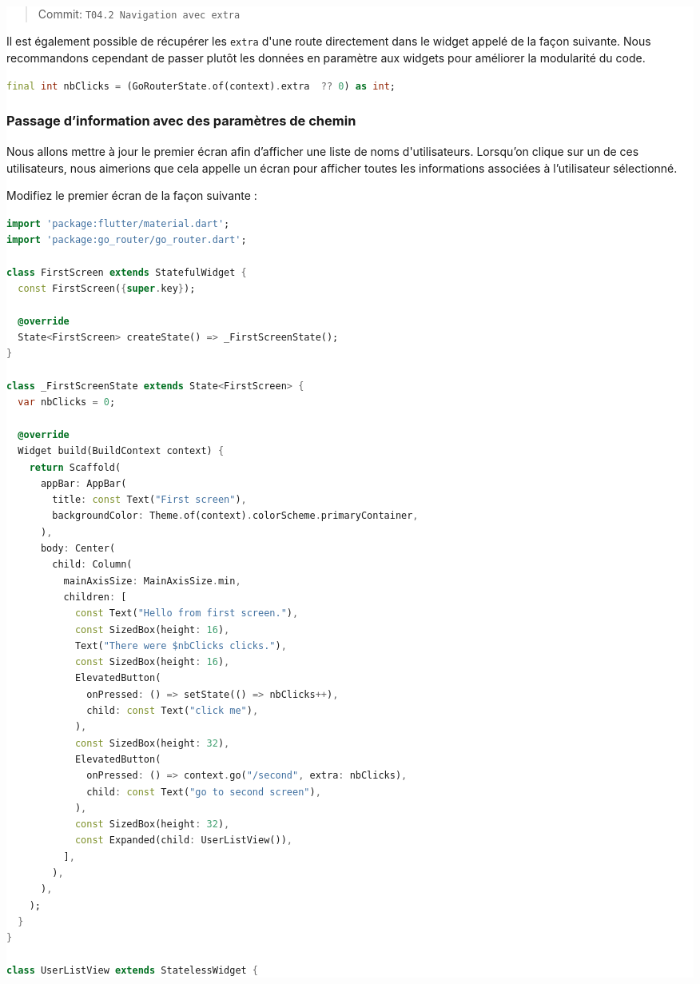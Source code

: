 > Commit: `T04.2 Navigation avec extra`

Il est également possible de récupérer les `extra` d'une route directement dans le widget appelé de la façon suivante. Nous recommandons cependant de passer plutôt les données en paramètre aux widgets pour améliorer la modularité du code.

```dart
final int nbClicks = (GoRouterState.of(context).extra  ?? 0) as int;
```

### Passage d’information avec des paramètres de chemin

Nous allons mettre à jour le premier écran afin d’afficher une liste de noms d'utilisateurs. Lorsqu’on clique sur un de ces utilisateurs, nous aimerions que cela appelle un écran pour afficher toutes les informations associées à l’utilisateur sélectionné.

Modifiez le premier écran de la façon suivante :

```dart
import 'package:flutter/material.dart';
import 'package:go_router/go_router.dart';

class FirstScreen extends StatefulWidget {
  const FirstScreen({super.key});

  @override
  State<FirstScreen> createState() => _FirstScreenState();
}

class _FirstScreenState extends State<FirstScreen> {
  var nbClicks = 0;

  @override
  Widget build(BuildContext context) {
    return Scaffold(
      appBar: AppBar(
        title: const Text("First screen"),
        backgroundColor: Theme.of(context).colorScheme.primaryContainer,
      ),
      body: Center(
        child: Column(
          mainAxisSize: MainAxisSize.min,
          children: [
            const Text("Hello from first screen."),
            const SizedBox(height: 16),
            Text("There were $nbClicks clicks."),
            const SizedBox(height: 16),
            ElevatedButton(
              onPressed: () => setState(() => nbClicks++),
              child: const Text("click me"),
            ),
            const SizedBox(height: 32),
            ElevatedButton(
              onPressed: () => context.go("/second", extra: nbClicks),
              child: const Text("go to second screen"),
            ),
            const SizedBox(height: 32),
            const Expanded(child: UserListView()),
          ],
        ),
      ),
    );
  }
}

class UserListView extends StatelessWidget {
```